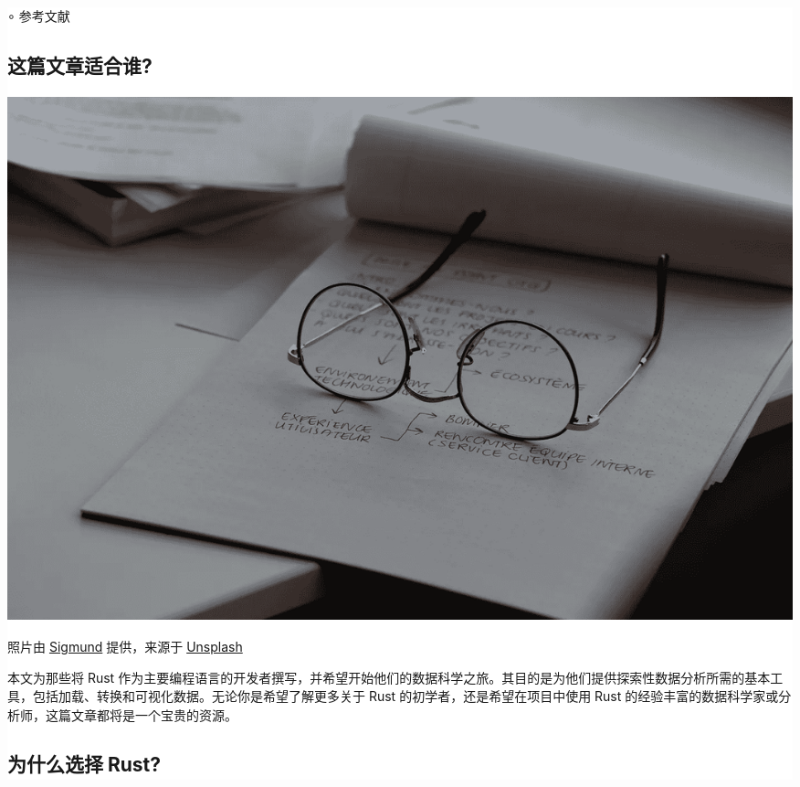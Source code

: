 ∘ 参考文献

## 这篇文章适合谁?

![](img/bd20329b4e0e174eb670fe5a024a33d6.png)

照片由 [Sigmund](https://unsplash.com/fr/@sigmund?utm_source=medium&utm_medium=referral) 提供，来源于 [Unsplash](https://unsplash.com/?utm_source=medium&utm_medium=referral)

本文为那些将 Rust 作为主要编程语言的开发者撰写，并希望开始他们的数据科学之旅。其目的是为他们提供探索性数据分析所需的基本工具，包括加载、转换和可视化数据。无论你是希望了解更多关于 Rust 的初学者，还是希望在项目中使用 Rust 的经验丰富的数据科学家或分析师，这篇文章都将是一个宝贵的资源。

## 为什么选择 Rust?
